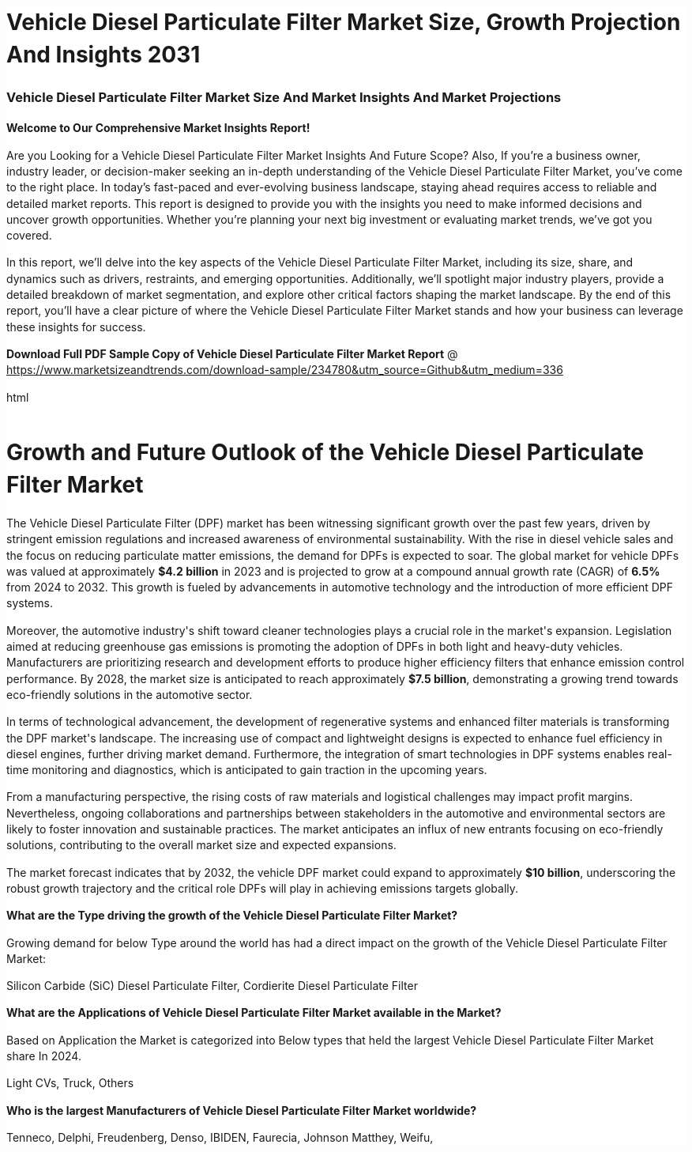 <h1> Vehicle Diesel Particulate Filter Market Size, Growth Projection And Insights 2031</h1><div class="" data-test-id=""><h3><span class="">Vehicle Diesel Particulate Filter Market Size And Market Insights And Market Projections</span></h3></div><div class="" data-test-id=""><p><strong>Welcome to Our Comprehensive Market Insights Report!</strong></p><p>Are you Looking for a Vehicle Diesel Particulate Filter Market Insights And Future Scope? Also, If you&rsquo;re a business owner, industry leader, or decision-maker seeking an in-depth understanding of the Vehicle Diesel Particulate Filter Market, you&rsquo;ve come to the right place. In today&rsquo;s fast-paced and ever-evolving business landscape, staying ahead requires access to reliable and detailed market reports. This report is designed to provide you with the insights you need to make informed decisions and uncover growth opportunities. Whether you&rsquo;re planning your next big investment or evaluating market trends, we&rsquo;ve got you covered.</p><p>In this report, we&rsquo;ll delve into the key aspects of the Vehicle Diesel Particulate Filter Market, including its size, share, and dynamics such as drivers, restraints, and emerging opportunities. Additionally, we&rsquo;ll spotlight major industry players, provide a detailed breakdown of market segmentation, and explore other critical factors shaping the market landscape. By the end of this report, you&rsquo;ll have a clear picture of where the Vehicle Diesel Particulate Filter Market stands and how your business can leverage these insights for success.</p><p><strong>Download Full PDF Sample Copy of Vehicle Diesel Particulate Filter Market Report</strong> @ <a href="https://www.marketsizeandtrends.com/download-sample/234780&utm_source=Github&utm_medium=336" target="_blank">https://www.marketsizeandtrends.com/download-sample/234780&utm_source=Github&utm_medium=336</a></p></div><div class="" data-test-id=""><p><span class="">html<!DOCTYPE html><html lang="en"><head>    <meta charset="UTF-8">    <meta name="viewport" content="width=device-width, initial-scale=1.0">    <title>Vehicle Diesel Particulate Filter Market Overview</title></head><body><h1>Growth and Future Outlook of the Vehicle Diesel Particulate Filter Market</h1><p>The Vehicle Diesel Particulate Filter (DPF) market has been witnessing significant growth over the past few years, driven by stringent emission regulations and increased awareness of environmental sustainability. With the rise in diesel vehicle sales and the focus on reducing particulate matter emissions, the demand for DPFs is expected to soar. The global market for vehicle DPFs was valued at approximately <strong>$4.2 billion</strong> in 2023 and is projected to grow at a compound annual growth rate (CAGR) of <strong>6.5%</strong> from 2024 to 2032. This growth is fueled by advancements in automotive technology and the introduction of more efficient DPF systems.</p><p>Moreover, the automotive industry's shift toward cleaner technologies plays a crucial role in the market's expansion. Legislation aimed at reducing greenhouse gas emissions is promoting the adoption of DPFs in both light and heavy-duty vehicles. Manufacturers are prioritizing research and development efforts to produce higher efficiency filters that enhance emission control performance. By 2028, the market size is anticipated to reach approximately <strong>$7.5 billion</strong>, demonstrating a growing trend towards eco-friendly solutions in the automotive sector.</p><p><strong></strong></p><p>In terms of technological advancement, the development of regenerative systems and enhanced filter materials is transforming the DPF market's landscape. The increasing use of compact and lightweight designs is expected to enhance fuel efficiency in diesel engines, further driving market demand. Furthermore, the integration of smart technologies in DPF systems enables real-time monitoring and diagnostics, which is anticipated to gain traction in the upcoming years.</p><p>From a manufacturing perspective, the rising costs of raw materials and logistical challenges may impact profit margins. Nevertheless, ongoing collaborations and partnerships between stakeholders in the automotive and environmental sectors are likely to foster innovation and sustainable practices. The market anticipates an influx of new entrants focusing on eco-friendly solutions, contributing to the overall market size and expected expansions.</p><p>The market forecast indicates that by 2032, the vehicle DPF market could expand to approximately <strong>$10 billion</strong>, underscoring the robust growth trajectory and the critical role DPFs will play in achieving emissions targets globally.</p></body></html></span></p><p><strong><span class="">What are the&nbsp;Type driving the growth of the Vehicle Diesel Particulate Filter Market?</span></strong></p></div><div class="" data-test-id=""><p><span class="">Growing demand for below Type around the world has had a direct impact on the growth of the Vehicle Diesel Particulate Filter Market:</span></p></div><div class="" data-test-id=""><p>Silicon Carbide (SiC) Diesel Particulate Filter, Cordierite Diesel Particulate Filter</p><p><span class=""><strong>What are the&nbsp;Applications&nbsp;of Vehicle Diesel Particulate Filter Market available in the Market?</strong></span></p></div><div class="" data-test-id=""><p><span class="">Based on Application the Market is categorized into Below types that held the largest Vehicle Diesel Particulate Filter Market share In 2024.</span></p></div><div class="" data-test-id=""><p><span class="">Light CVs, Truck, Others</span></p><p><span class=""><strong>Who is the largest Manufacturers of Vehicle Diesel Particulate Filter Market worldwide?</strong></span></p></div><div class="" data-test-id=""><p><span class="">Tenneco, Delphi, Freudenberg, Denso, IBIDEN, Faurecia, Johnson Matthey, Weifu,